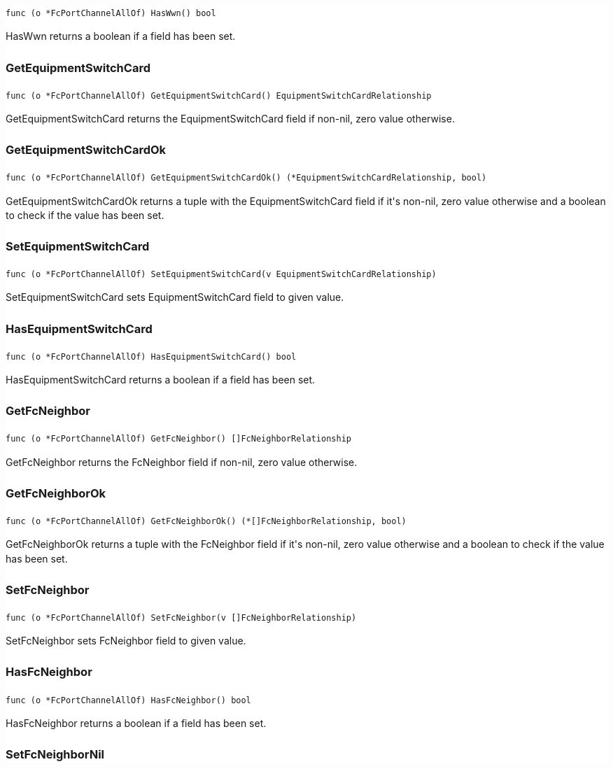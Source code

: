 `func (o *FcPortChannelAllOf) HasWwn() bool`

HasWwn returns a boolean if a field has been set.

### GetEquipmentSwitchCard

`func (o *FcPortChannelAllOf) GetEquipmentSwitchCard() EquipmentSwitchCardRelationship`

GetEquipmentSwitchCard returns the EquipmentSwitchCard field if non-nil, zero value otherwise.

### GetEquipmentSwitchCardOk

`func (o *FcPortChannelAllOf) GetEquipmentSwitchCardOk() (*EquipmentSwitchCardRelationship, bool)`

GetEquipmentSwitchCardOk returns a tuple with the EquipmentSwitchCard field if it's non-nil, zero value otherwise
and a boolean to check if the value has been set.

### SetEquipmentSwitchCard

`func (o *FcPortChannelAllOf) SetEquipmentSwitchCard(v EquipmentSwitchCardRelationship)`

SetEquipmentSwitchCard sets EquipmentSwitchCard field to given value.

### HasEquipmentSwitchCard

`func (o *FcPortChannelAllOf) HasEquipmentSwitchCard() bool`

HasEquipmentSwitchCard returns a boolean if a field has been set.

### GetFcNeighbor

`func (o *FcPortChannelAllOf) GetFcNeighbor() []FcNeighborRelationship`

GetFcNeighbor returns the FcNeighbor field if non-nil, zero value otherwise.

### GetFcNeighborOk

`func (o *FcPortChannelAllOf) GetFcNeighborOk() (*[]FcNeighborRelationship, bool)`

GetFcNeighborOk returns a tuple with the FcNeighbor field if it's non-nil, zero value otherwise
and a boolean to check if the value has been set.

### SetFcNeighbor

`func (o *FcPortChannelAllOf) SetFcNeighbor(v []FcNeighborRelationship)`

SetFcNeighbor sets FcNeighbor field to given value.

### HasFcNeighbor

`func (o *FcPortChannelAllOf) HasFcNeighbor() bool`

HasFcNeighbor returns a boolean if a field has been set.

### SetFcNeighborNil
